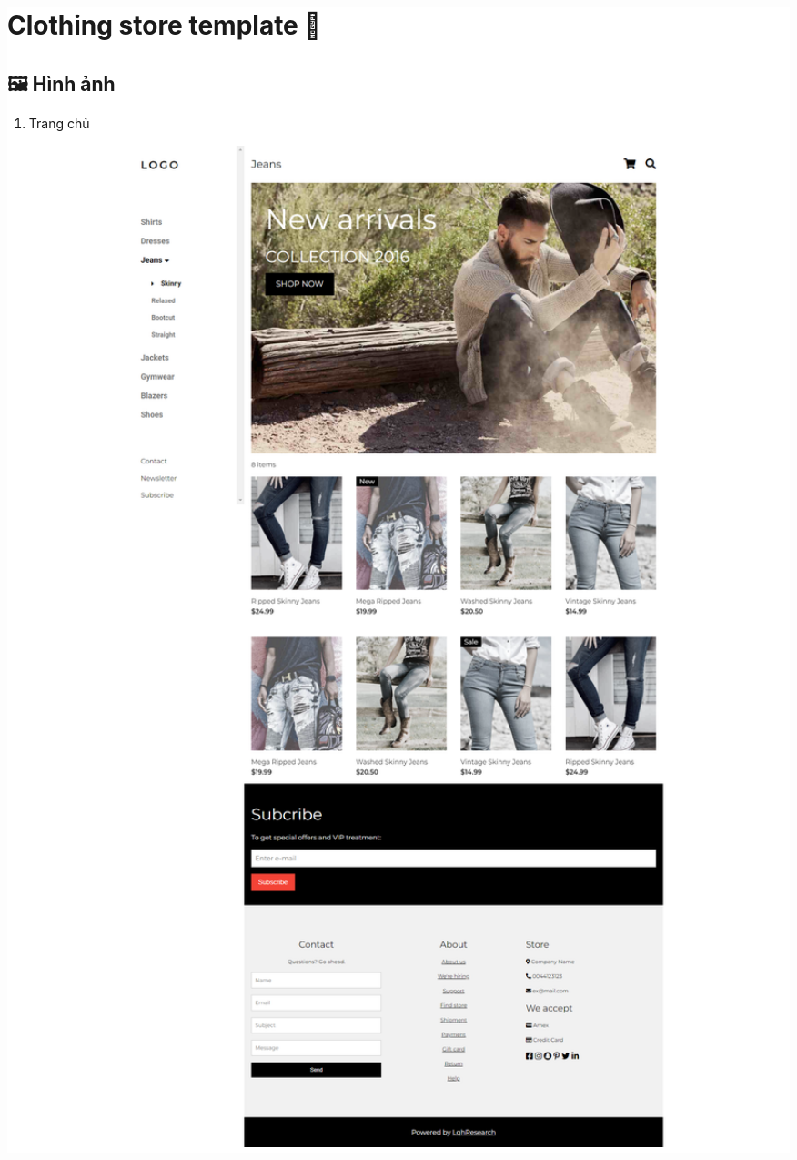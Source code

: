 # Clothing store template :lab_coat:

## :framed_picture: Hình ảnh

1. Trang chủ
<img src="./assets/img/page_home.png" alt="Trang chủ" width="100%">
